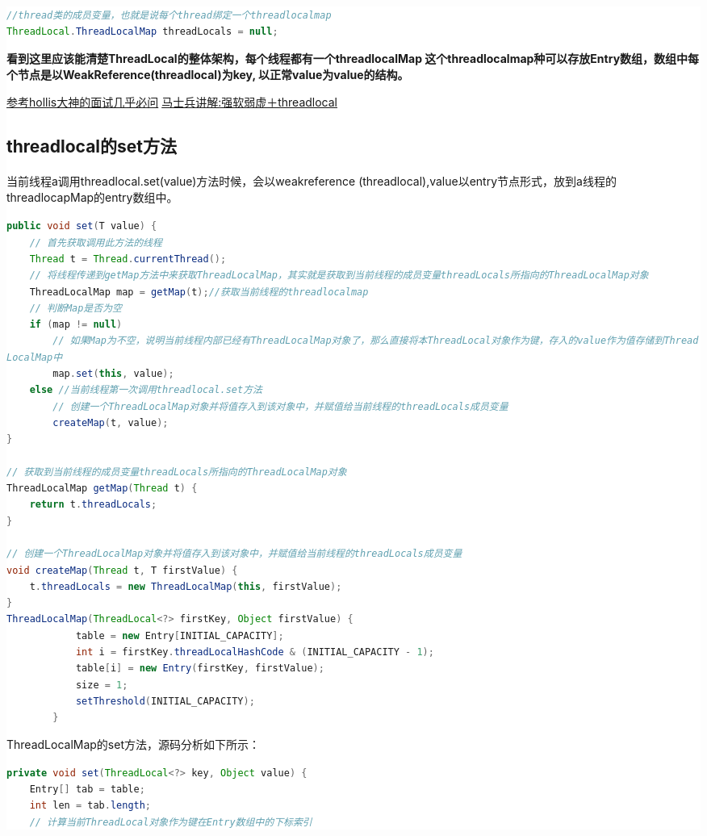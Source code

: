 ```java
//thread类的成员变量，也就是说每个thread绑定一个threadlocalmap
ThreadLocal.ThreadLocalMap threadLocals = null;
```
**看到这里应该能清楚ThreadLocal的整体架构，每个线程都有一个threadlocalMap
这个threadlocalmap种可以存放Entry数组，数组中每个节点是以WeakReference(threadlocal)为key,
以正常value为value的结构。**


















[参考hollis大神的面试几乎必问](https://www.hollischuang.com/archives/4859 "参考hollis大神的")
[马士兵讲解:强软弱虚＋threadlocal](https://www.bilibili.com/video/BV1fA411b7SX?from=search&seid=16512905782384903835)

## threadlocal的set方法
当前线程a调用threadlocal.set(value)方法时候，会以weakreference
(threadlocal),value以entry节点形式，放到a线程的threadlocapMap的entry数组中。

```java
public void set(T value) {
    // 首先获取调用此方法的线程
    Thread t = Thread.currentThread();
    // 将线程传递到getMap方法中来获取ThreadLocalMap，其实就是获取到当前线程的成员变量threadLocals所指向的ThreadLocalMap对象
    ThreadLocalMap map = getMap(t);//获取当前线程的threadlocalmap
    // 判断Map是否为空
    if (map != null)
        // 如果Map为不空，说明当前线程内部已经有ThreadLocalMap对象了，那么直接将本ThreadLocal对象作为键，存入的value作为值存储到ThreadLocalMap中
        map.set(this, value);
    else //当前线程第一次调用threadlocal.set方法
        // 创建一个ThreadLocalMap对象并将值存入到该对象中，并赋值给当前线程的threadLocals成员变量
        createMap(t, value);
}

// 获取到当前线程的成员变量threadLocals所指向的ThreadLocalMap对象
ThreadLocalMap getMap(Thread t) {
    return t.threadLocals;
}

// 创建一个ThreadLocalMap对象并将值存入到该对象中，并赋值给当前线程的threadLocals成员变量
void createMap(Thread t, T firstValue) {
    t.threadLocals = new ThreadLocalMap(this, firstValue);
}
ThreadLocalMap(ThreadLocal<?> firstKey, Object firstValue) {
            table = new Entry[INITIAL_CAPACITY];
            int i = firstKey.threadLocalHashCode & (INITIAL_CAPACITY - 1);
            table[i] = new Entry(firstKey, firstValue);
            size = 1;
            setThreshold(INITIAL_CAPACITY);
        }
```
ThreadLocalMap的set方法，源码分析如下所示：
```java
private void set(ThreadLocal<?> key, Object value) {
    Entry[] tab = table;
    int len = tab.length;
    // 计算当前ThreadLocal对象作为键在Entry数组中的下标索引
```